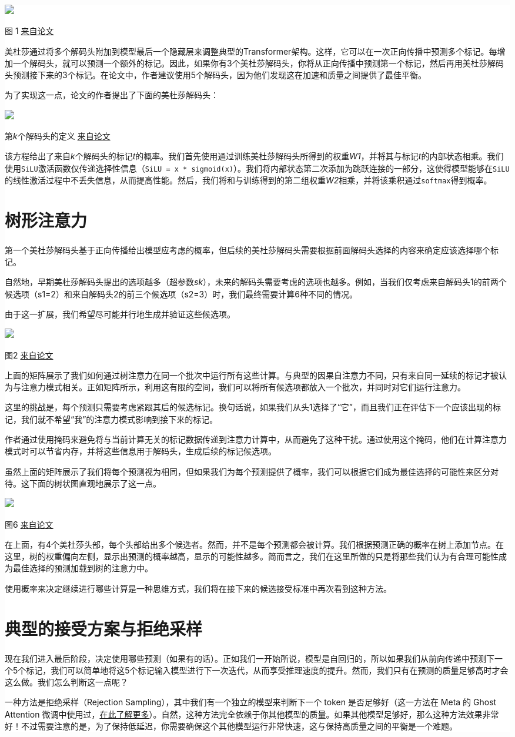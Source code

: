 ![](../Images/511e7f7d6cf360ccbacb72a1f608ff3d.png)

图 1 [来自论文](https://arxiv.org/pdf/2401.10774)

美杜莎通过将多个解码头附加到模型最后一个隐藏层来调整典型的Transformer架构。这样，它可以在一次正向传播中预测多个标记。每增加一个解码头，就可以预测一个额外的标记。因此，如果你有3个美杜莎解码头，你将从正向传播中预测第一个标记，然后再用美杜莎解码头预测接下来的3个标记。在论文中，作者建议使用5个解码头，因为他们发现这在加速和质量之间提供了最佳平衡。

为了实现这一点，论文的作者提出了下面的美杜莎解码头：

![](../Images/5ad84dc2b1aa122e7b19d8186a6cc665.png)

第*k*个解码头的定义 [来自论文](https://arxiv.org/pdf/2401.10774)

该方程给出了来自*k*个解码头的标记*t*的概率。我们首先使用通过训练美杜莎解码头所得到的权重*W1*，并将其与标记*t*的内部状态相乘。我们使用`SiLU`激活函数仅传递选择性信息（`SiLU = x * sigmoid(x)`）。我们将内部状态第二次添加为跳跃连接的一部分，这使得模型能够在`SiLU`的线性激活过程中不丢失信息，从而提高性能。然后，我们将和与训练得到的第二组权重*W2*相乘，并将该乘积通过`softmax`得到概率。

# 树形注意力

第一个美杜莎解码头基于正向传播给出模型应考虑的概率，但后续的美杜莎解码头需要根据前面解码头选择的内容来确定应该选择哪个标记。

自然地，早期美杜莎解码头提出的选项越多（超参数*sk*），未来的解码头需要考虑的选项也越多。例如，当我们仅考虑来自解码头1的前两个候选项（s1=2）和来自解码头2的前三个候选项（s2=3）时，我们最终需要计算6种不同的情况。

由于这一扩展，我们希望尽可能并行地生成并验证这些候选项。

![](../Images/185f85e016eb50d22de132284bf2480c.png)

图2 [来自论文](https://arxiv.org/pdf/2401.10774)

上面的矩阵展示了我们如何通过树注意力在同一个批次中运行所有这些计算。与典型的因果自注意力不同，只有来自同一延续的标记才被认为与注意力模式相关。正如矩阵所示，利用这有限的空间，我们可以将所有候选项都放入一个批次，并同时对它们运行注意力。

这里的挑战是，每个预测只需要考虑紧跟其后的候选标记。换句话说，如果我们从头1选择了“它”，而且我们正在评估下一个应该出现的标记，我们就不希望“我”的注意力模式影响到接下来的标记。

作者通过使用掩码来避免将与当前计算无关的标记数据传递到注意力计算中，从而避免了这种干扰。通过使用这个掩码，他们在计算注意力模式时可以节省内存，并将这些信息用于解码头，生成后续的标记候选项。

虽然上面的矩阵展示了我们将每个预测视为相同，但如果我们为每个预测提供了概率，我们可以根据它们成为最佳选择的可能性来区分对待。这下面的树状图直观地展示了这一点。

![](../Images/912064c61e8ae73612d140145fd743d7.png)

图6 [来自论文](https://arxiv.org/pdf/2401.10774)

在上面，有4个美杜莎头部，每个头部给出多个候选者。然而，并不是每个预测都会被计算。我们根据预测正确的概率在树上添加节点。在这里，树的权重偏向左侧，显示出预测的概率越高，显示的可能性越多。简而言之，我们在这里所做的只是将那些我们认为有合理可能性成为最佳选择的预测加载到树的注意力中。

使用概率来决定继续进行哪些计算是一种思维方式，我们将在接下来的候选接受标准中再次看到这种方法。

# 典型的接受方案与拒绝采样

现在我们进入最后阶段，决定使用哪些预测（如果有的话）。正如我们一开始所说，模型是自回归的，所以如果我们从前向传递中预测下一个5个标记，我们可以简单地将这5个标记输入模型进行下一次迭代，从而享受推理速度的提升。然而，我们只有在预测的质量足够高时才会这么做。我们怎么判断这一点呢？

一种方法是拒绝采样（Rejection Sampling），其中我们有一个独立的模型来判断下一个 token 是否足够好（这一方法在 Meta 的 Ghost Attention 微调中使用过，[在此了解更多](/understanding-ghost-attention-in-llama-2-dba624901586)）。自然，这种方法完全依赖于你其他模型的质量。如果其他模型足够好，那么这种方法效果非常好！不过需要注意的是，为了保持低延迟，你需要确保这个其他模型运行非常快速，这与保持高质量之间的平衡是一个难题。
